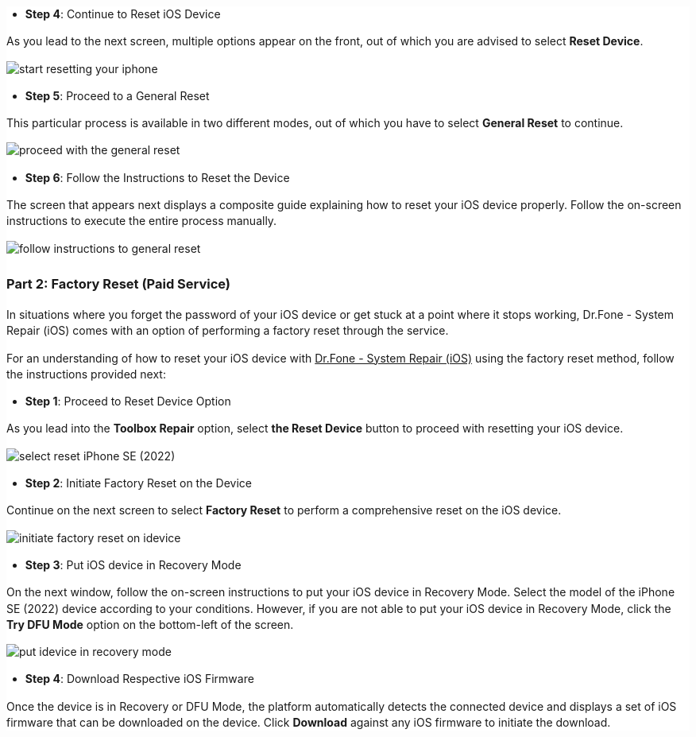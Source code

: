 - **Step 4**: Continue to Reset iOS Device

As you lead to the next screen, multiple options appear on the front, out of which you are advised to select **Reset Device**.

![start resetting your iphone](https://images.wondershare.com/drfone/guide/reset-device-1.png)

- **Step 5**: Proceed to a General Reset

This particular process is available in two different modes, out of which you have to select **General Reset** to continue.

![proceed with the general reset](https://images.wondershare.com/drfone/guide/reset-device-2.png)

- **Step 6**: Follow the Instructions to Reset the Device

The screen that appears next displays a composite guide explaining how to reset your iOS device properly. Follow the on-screen instructions to execute the entire process manually.

![follow instructions to general reset](https://images.wondershare.com/drfone/guide/reset-device-3.png)

### Part 2: Factory Reset (Paid Service)

In situations where you forget the password of your iOS device or get stuck at a point where it stops working, Dr.Fone - System Repair (iOS) comes with an option of performing a factory reset through the service.

For an understanding of how to reset your iOS device with [Dr.Fone - System Repair (iOS)](https://tools.techidaily.com/wondershare/drfone/ios-system-repair/) using the factory reset method, follow the instructions provided next:

- **Step 1**: Proceed to Reset Device Option

As you lead into the **Toolbox Repair** option, select **the Reset Device** button to proceed with resetting your iOS device.

![select reset iPhone SE (2022)](https://images.wondershare.com/drfone/guide/reset-device-1.png)

- **Step 2**: Initiate Factory Reset on the Device

Continue on the next screen to select **Factory Reset** to perform a comprehensive reset on the iOS device.

![initiate factory reset on idevice](https://images.wondershare.com/drfone/guide/reset-device-4.png)

- **Step 3**: Put iOS device in Recovery Mode

On the next window, follow the on-screen instructions to put your iOS device in Recovery Mode. Select the model of the iPhone SE (2022) device according to your conditions. However, if you are not able to put your iOS device in Recovery Mode, click the **Try DFU Mode** option on the bottom-left of the screen.

![put idevice in recovery mode](https://images.wondershare.com/drfone/guide/reset-device-5.png)

- **Step 4**: Download Respective iOS Firmware

Once the device is in Recovery or DFU Mode, the platform automatically detects the connected device and displays a set of iOS firmware that can be downloaded on the device. Click **Download** against any iOS firmware to initiate the download.
